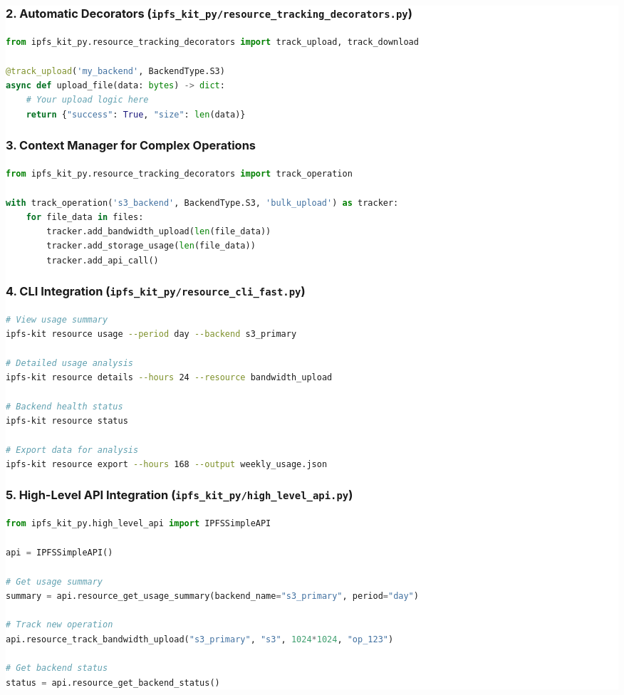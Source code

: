 ### 2. **Automatic Decorators** (`ipfs_kit_py/resource_tracking_decorators.py`)
```python
from ipfs_kit_py.resource_tracking_decorators import track_upload, track_download

@track_upload('my_backend', BackendType.S3)
async def upload_file(data: bytes) -> dict:
    # Your upload logic here
    return {"success": True, "size": len(data)}
```

### 3. **Context Manager for Complex Operations**
```python
from ipfs_kit_py.resource_tracking_decorators import track_operation

with track_operation('s3_backend', BackendType.S3, 'bulk_upload') as tracker:
    for file_data in files:
        tracker.add_bandwidth_upload(len(file_data))
        tracker.add_storage_usage(len(file_data))
        tracker.add_api_call()
```

### 4. **CLI Integration** (`ipfs_kit_py/resource_cli_fast.py`)
```bash
# View usage summary
ipfs-kit resource usage --period day --backend s3_primary

# Detailed usage analysis  
ipfs-kit resource details --hours 24 --resource bandwidth_upload

# Backend health status
ipfs-kit resource status

# Export data for analysis
ipfs-kit resource export --hours 168 --output weekly_usage.json
```

### 5. **High-Level API Integration** (`ipfs_kit_py/high_level_api.py`)
```python
from ipfs_kit_py.high_level_api import IPFSSimpleAPI

api = IPFSSimpleAPI()

# Get usage summary
summary = api.resource_get_usage_summary(backend_name="s3_primary", period="day")

# Track new operation
api.resource_track_bandwidth_upload("s3_primary", "s3", 1024*1024, "op_123")

# Get backend status
status = api.resource_get_backend_status()
```
